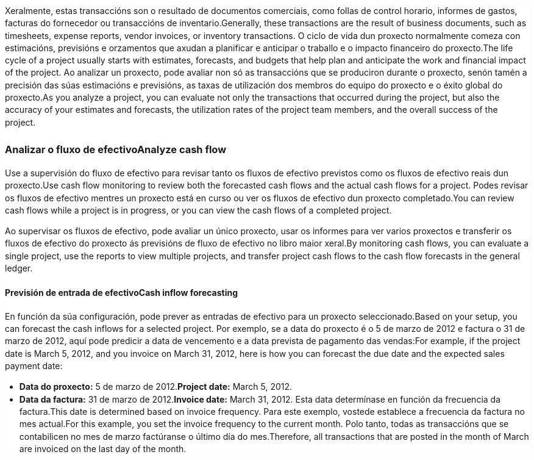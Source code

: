 <span data-ttu-id="fd0c5-364">Xeralmente, estas transaccións son o resultado de documentos comerciais, como follas de control horario, informes de gastos, facturas do fornecedor ou transaccións de inventario.</span><span class="sxs-lookup"><span data-stu-id="fd0c5-364">Generally, these transactions are the result of business documents, such as timesheets, expense reports, vendor invoices, or inventory transactions.</span></span> <span data-ttu-id="fd0c5-365">O ciclo de vida dun proxecto normalmente comeza con estimacións, previsións e orzamentos que axudan a planificar e anticipar o traballo e o impacto financeiro do proxecto.</span><span class="sxs-lookup"><span data-stu-id="fd0c5-365">The life cycle of a project usually starts with estimates, forecasts, and budgets that help plan and anticipate the work and financial impact of the project.</span></span> <span data-ttu-id="fd0c5-366">Ao analizar un proxecto, pode avaliar non só as transaccións que se produciron durante o proxecto, senón tamén a precisión das súas estimacións e previsións, as taxas de utilización dos membros do equipo do proxecto e o éxito global do proxecto.</span><span class="sxs-lookup"><span data-stu-id="fd0c5-366">As you analyze a project, you can evaluate not only the transactions that occurred during the project, but also the accuracy of your estimates and forecasts, the utilization rates of the project team members, and the overall success of the project.</span></span>

### <a name="analyze-cash-flow"></a><span data-ttu-id="fd0c5-367">Analizar o fluxo de efectivo</span><span class="sxs-lookup"><span data-stu-id="fd0c5-367">Analyze cash flow</span></span>

<span data-ttu-id="fd0c5-368">Use a supervisión do fluxo de efectivo para revisar tanto os fluxos de efectivo previstos como os fluxos de efectivo reais dun proxecto.</span><span class="sxs-lookup"><span data-stu-id="fd0c5-368">Use cash flow monitoring to review both the forecasted cash flows and the actual cash flows for a project.</span></span> <span data-ttu-id="fd0c5-369">Podes revisar os fluxos de efectivo mentres un proxecto está en curso ou ver os fluxos de efectivo dun proxecto completado.</span><span class="sxs-lookup"><span data-stu-id="fd0c5-369">You can review cash flows while a project is in progress, or you can view the cash flows of a completed project.</span></span> 

<span data-ttu-id="fd0c5-370">Ao supervisar os fluxos de efectivo, pode avaliar un único proxecto, usar os informes para ver varios proxectos e transferir os fluxos de efectivo do proxecto ás previsións de fluxo de efectivo no libro maior xeral.</span><span class="sxs-lookup"><span data-stu-id="fd0c5-370">By monitoring cash flows, you can evaluate a single project, use the reports to view multiple projects, and transfer project cash flows to the cash flow forecasts in the general ledger.</span></span>

#### <a name="cash-inflow-forecasting"></a><span data-ttu-id="fd0c5-371">Previsión de entrada de efectivo</span><span class="sxs-lookup"><span data-stu-id="fd0c5-371">Cash inflow forecasting</span></span>

<span data-ttu-id="fd0c5-372">En función da súa configuración, pode prever as entradas de efectivo para un proxecto seleccionado.</span><span class="sxs-lookup"><span data-stu-id="fd0c5-372">Based on your setup, you can forecast the cash inflows for a selected project.</span></span> <span data-ttu-id="fd0c5-373">Por exemplo, se a data do proxecto é o 5 de marzo de 2012 e factura o 31 de marzo de 2012, aquí pode predicir a data de vencemento e a data prevista de pagamento das vendas:</span><span class="sxs-lookup"><span data-stu-id="fd0c5-373">For example, if the project date is March 5, 2012, and you invoice on March 31, 2012, here is how you can forecast the due date and the expected sales payment date:</span></span>

-   <span data-ttu-id="fd0c5-374">**Data do proxecto:** 5 de marzo de 2012.</span><span class="sxs-lookup"><span data-stu-id="fd0c5-374">**Project date:** March 5, 2012.</span></span>
-   <span data-ttu-id="fd0c5-375">**Data da factura:** 31 de marzo de 2012.</span><span class="sxs-lookup"><span data-stu-id="fd0c5-375">**Invoice date:** March 31, 2012.</span></span> <span data-ttu-id="fd0c5-376">Esta data determínase en función da frecuencia da factura.</span><span class="sxs-lookup"><span data-stu-id="fd0c5-376">This date is determined based on invoice frequency.</span></span> <span data-ttu-id="fd0c5-377">Para este exemplo, vostede establece a frecuencia da factura no mes actual.</span><span class="sxs-lookup"><span data-stu-id="fd0c5-377">For this example, you set the invoice frequency to the current month.</span></span> <span data-ttu-id="fd0c5-378">Polo tanto, todas as transaccións que se contabilicen no mes de marzo factúranse o último día do mes.</span><span class="sxs-lookup"><span data-stu-id="fd0c5-378">Therefore, all transactions that are posted in the month of March are invoiced on the last day of the month.</span></span>